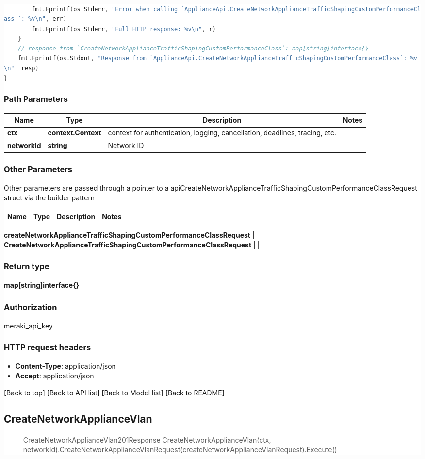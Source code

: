 ```go
        fmt.Fprintf(os.Stderr, "Error when calling `ApplianceApi.CreateNetworkApplianceTrafficShapingCustomPerformanceClass``: %v\n", err)
        fmt.Fprintf(os.Stderr, "Full HTTP response: %v\n", r)
    }
    // response from `CreateNetworkApplianceTrafficShapingCustomPerformanceClass`: map[string]interface{}
    fmt.Fprintf(os.Stdout, "Response from `ApplianceApi.CreateNetworkApplianceTrafficShapingCustomPerformanceClass`: %v\n", resp)
}
```

### Path Parameters


Name | Type | Description  | Notes
------------- | ------------- | ------------- | -------------
**ctx** | **context.Context** | context for authentication, logging, cancellation, deadlines, tracing, etc.
**networkId** | **string** | Network ID | 

### Other Parameters

Other parameters are passed through a pointer to a apiCreateNetworkApplianceTrafficShapingCustomPerformanceClassRequest struct via the builder pattern


Name | Type | Description  | Notes
------------- | ------------- | ------------- | -------------

 **createNetworkApplianceTrafficShapingCustomPerformanceClassRequest** | [**CreateNetworkApplianceTrafficShapingCustomPerformanceClassRequest**](CreateNetworkApplianceTrafficShapingCustomPerformanceClassRequest.md) |  | 

### Return type

**map[string]interface{}**

### Authorization

[meraki_api_key](../README.md#meraki_api_key)

### HTTP request headers

- **Content-Type**: application/json
- **Accept**: application/json

[[Back to top]](#) [[Back to API list]](../README.md#documentation-for-api-endpoints)
[[Back to Model list]](../README.md#documentation-for-models)
[[Back to README]](../README.md)


## CreateNetworkApplianceVlan

> CreateNetworkApplianceVlan201Response CreateNetworkApplianceVlan(ctx, networkId).CreateNetworkApplianceVlanRequest(createNetworkApplianceVlanRequest).Execute()

